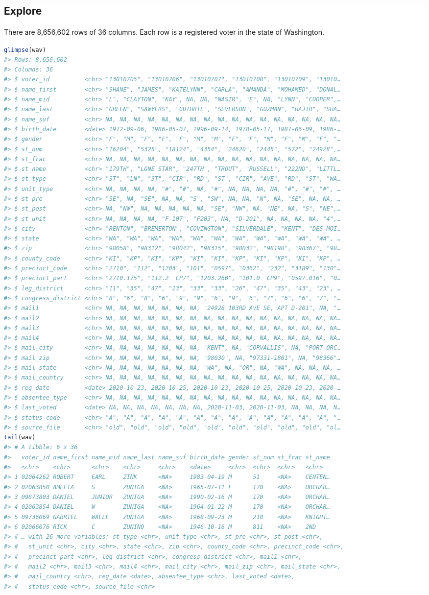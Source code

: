 ## Explore

There are 8,656,602 rows of 36 columns. Each row is a registered voter
in the state of Washington.

``` r
glimpse(wav)
#> Rows: 8,656,602
#> Columns: 36
#> $ voter_id          <chr> "13010705", "13010706", "13010707", "13010708", "13010709", "13010…
#> $ name_first        <chr> "SHANE", "JAMES", "KATELYNN", "CARLA", "AMANDA", "MOHAMED", "DONAL…
#> $ name_mid          <chr> "L", "CLAYTON", "KAY", NA, NA, "NASIR", "E", NA, "LYNN", "COOPER",…
#> $ name_last         <chr> "GREEN", "SAWYERS", "GUTHRIE", "SEVERSON", "GUZMAN", "HAJIR", "SHA…
#> $ name_suf          <chr> NA, NA, NA, NA, NA, NA, NA, NA, NA, NA, NA, NA, NA, NA, NA, NA, NA…
#> $ birth_date        <date> 1972-09-06, 1986-05-07, 1996-09-14, 1978-05-17, 1987-06-09, 1986-…
#> $ gender            <chr> "F", "M", "F", "F", "F", "M", "M", "F", "F", "M", "F", "M", "F", "…
#> $ st_num            <chr> "16204", "5325", "18124", "4354", "24620", "2445", "572", "24928",…
#> $ st_frac           <chr> NA, NA, NA, NA, NA, NA, NA, NA, NA, NA, NA, NA, NA, NA, NA, NA, NA…
#> $ st_name           <chr> "179TH", "LONE STAR", "247TH", "TROUT", "RUSSELL", "222ND", "LITTL…
#> $ st_type           <chr> "ST", "LN", "ST", "CIR", "RD", "ST", "CIR", "AVE", "RD", "ST", "WA…
#> $ unit_type         <chr> NA, NA, NA, NA, "#", "#", NA, "#", NA, NA, NA, NA, "#", "#", "#", …
#> $ st_pre            <chr> "SE", NA, "SE", NA, NA, "S", "SW", NA, NA, "N", NA, "SE", NA, NA, …
#> $ st_post           <chr> NA, "NW", NA, NA, NA, NA, NA, "SE", "NW", NA, "NE", NA, "S", "NE",…
#> $ st_unit           <chr> NA, NA, NA, NA, "F 107", "F203", NA, "D-201", NA, NA, NA, NA, "4",…
#> $ city              <chr> "RENTON", "BREMERTON", "COVINGTON", "SILVERDALE", "KENT", "DES MOI…
#> $ state             <chr> "WA", "WA", "WA", "WA", "WA", "WA", "WA", "WA", "WA", "WA", "WA", …
#> $ zip               <chr> "98058", "98312", "98042", "98315", "98032", "98198", "98367", "98…
#> $ county_code       <chr> "KI", "KP", "KI", "KP", "KI", "KI", "KP", "KI", "KP", "KI", "KP", …
#> $ precinct_code     <chr> "2710", "112", "1203", "101", "0597", "0362", "232", "3189", "130"…
#> $ precinct_part     <chr> "2710.175", "112.2  CP7", "1203.260", "101.0  CP9", "0597.016", "0…
#> $ leg_district      <chr> "11", "35", "47", "23", "33", "33", "26", "47", "35", "43", "23", …
#> $ congress_district <chr> "8", "6", "8", "6", "9", "9", "6", "9", "6", "7", "6", "6", "7", "…
#> $ mail1             <chr> NA, NA, NA, NA, NA, NA, NA, "24928 103RD AVE SE, APT D-201", NA, "…
#> $ mail2             <chr> NA, NA, NA, NA, NA, NA, NA, NA, NA, NA, NA, NA, NA, NA, NA, NA, NA…
#> $ mail3             <chr> NA, NA, NA, NA, NA, NA, NA, NA, NA, NA, NA, NA, NA, NA, NA, NA, NA…
#> $ mail4             <chr> NA, NA, NA, NA, NA, NA, NA, NA, NA, NA, NA, NA, NA, NA, NA, NA, NA…
#> $ mail_city         <chr> NA, NA, NA, NA, NA, NA, NA, "KENT", NA, "CORVALLIS", NA, "PORT ORC…
#> $ mail_zip          <chr> NA, NA, NA, NA, NA, NA, NA, "98030", NA, "97331-1801", NA, "98366"…
#> $ mail_state        <chr> NA, NA, NA, NA, NA, NA, NA, "WA", NA, "OR", NA, "WA", NA, NA, NA, …
#> $ mail_country      <chr> NA, NA, NA, NA, NA, NA, NA, NA, NA, NA, NA, NA, NA, NA, NA, NA, NA…
#> $ reg_date          <date> 2020-10-23, 2020-10-25, 2020-10-23, 2020-10-25, 2020-10-23, 2020-…
#> $ absentee_type     <chr> NA, NA, NA, NA, NA, NA, NA, NA, NA, NA, NA, NA, NA, NA, NA, NA, NA…
#> $ last_voted        <date> NA, NA, NA, NA, NA, NA, NA, 2020-11-03, 2020-11-03, NA, NA, NA, N…
#> $ status_code       <chr> "A", "A", "A", "A", "A", "A", "A", "A", "A", "A", "A", "A", "A", "…
#> $ source_file       <chr> "old", "old", "old", "old", "old", "old", "old", "old", "old", "ol…
tail(wav)
#> # A tibble: 6 x 36
#>   voter_id name_first name_mid name_last name_suf birth_date gender st_num st_frac st_name
#>   <chr>    <chr>      <chr>    <chr>     <chr>    <date>     <chr>  <chr>  <chr>   <chr>  
#> 1 02064262 ROBERT     EARL     ZINK      <NA>     1983-04-19 M      51     <NA>    CENTEN…
#> 2 02063850 AMELIA     S        ZUNIGA    <NA>     1965-07-11 F      170    <NA>    ORCHAR…
#> 3 09873803 DANIEL     JUNIOR   ZUNIGA    <NA>     1990-02-16 M      170    <NA>    ORCHAR…
#> 4 02063854 DANIEL     W        ZUNIGA    <NA>     1964-01-22 M      170    <NA>    ORCHAR…
#> 5 09736069 GABRIEL    WALLE    ZUNIGA    <NA>     1968-09-23 M      210    <NA>    KNIGHT…
#> 6 02066076 RICK       C        ZUNINO    <NA>     1946-10-16 M      811    <NA>    2ND    
#> # … with 26 more variables: st_type <chr>, unit_type <chr>, st_pre <chr>, st_post <chr>,
#> #   st_unit <chr>, city <chr>, state <chr>, zip <chr>, county_code <chr>, precinct_code <chr>,
#> #   precinct_part <chr>, leg_district <chr>, congress_district <chr>, mail1 <chr>,
#> #   mail2 <chr>, mail3 <chr>, mail4 <chr>, mail_city <chr>, mail_zip <chr>, mail_state <chr>,
#> #   mail_country <chr>, reg_date <date>, absentee_type <chr>, last_voted <date>,
#> #   status_code <chr>, source_file <chr>
```
